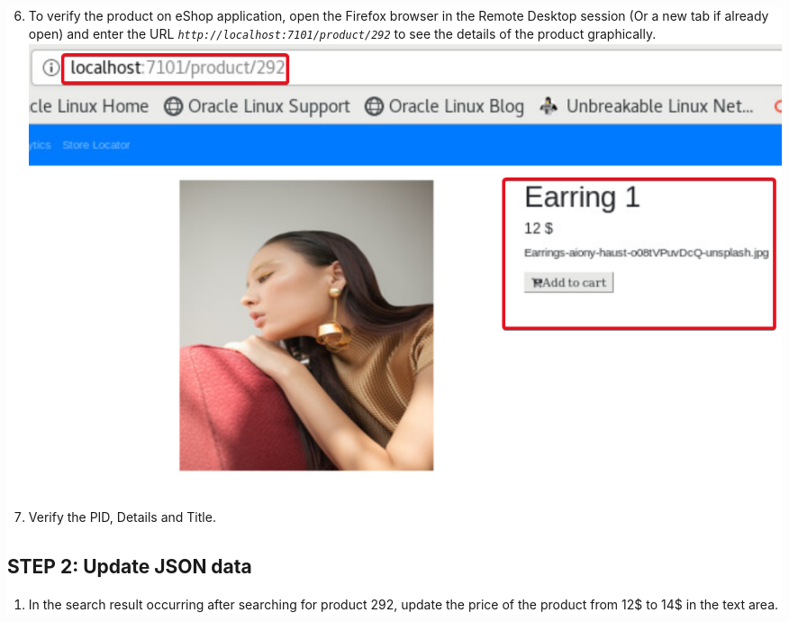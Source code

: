 6. To verify the product on eShop application, open the Firefox browser in the Remote Desktop session (Or a new tab if already open) and enter the URL *`http://localhost:7101/product/292`* to see the details of the product graphically.
    ![](./images/json-product-292.png " ")

7.	Verify the PID, Details and Title.

## **STEP 2**: Update JSON data

1.	In the search result occurring after searching for product 292, update the price of the product from 12$ to 14$ in the text area.
